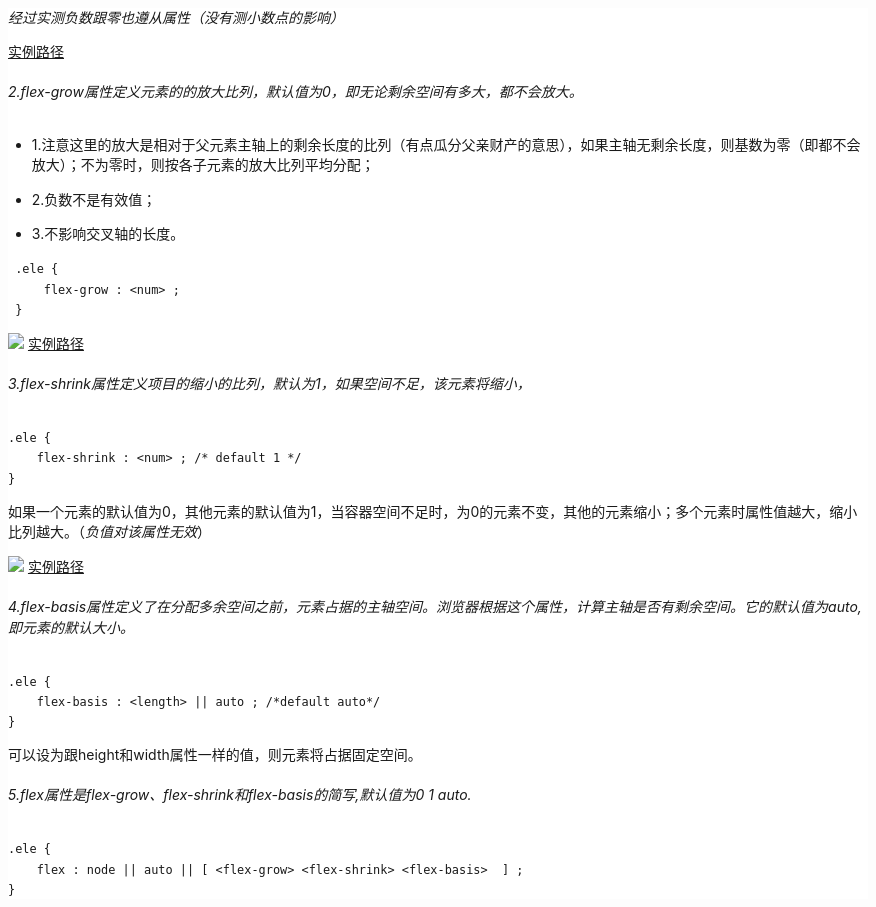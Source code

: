 *经过实测负数跟零也遵从属性（没有测小数点的影响）*

<a href="https://github.com/Iwouldliketobeapig/shouldKnow/blob/master/CSS/flex/demo/sonEle/order.html" target="_blank">实例路径</a>



###### 2.flex-grow属性定义元素的的放大比列，默认值为0，即无论剩余空间有多大，都不会放大。

* 1.注意这里的放大是相对于父元素主轴上的剩余长度的比列（有点瓜分父亲财产的意思），如果主轴无剩余长度，则基数为零（即都不会放大）；不为零时，则按各子元素的放大比列平均分配；

* 2.负数不是有效值；

* 3.不影响交叉轴的长度。

 ```text
  .ele {
      flex-grow : <num> ;
  }
 ```
<img src="/imgs/css/flex/flex-grow.png">
<a href="https://github.com/Iwouldliketobeapig/shouldKnow/blob/master/CSS/flex/demo/sonEle/flex-grow.html" target="_blank">实例路径</a>
 
 ###### 3.flex-shrink属性定义项目的缩小的比列，默认为1，如果空间不足，该元素将缩小，
 
 ```text
 .ele {
     flex-shrink : <num> ; /* default 1 */
 }
 ```
 
 如果一个元素的默认值为0，其他元素的默认值为1，当容器空间不足时，为0的元素不变，其他的元素缩小；多个元素时属性值越大，缩小比列越大。（*负值对该属性无效*）
 
 <img src="/imgs/css/flex/flex-shrink.png">
  <a href="https://github.com/Iwouldliketobeapig/shouldKnow/blob/master/CSS/flex/demo/sonEle/flex-shrink.html" target="_blank">实例路径</a>
  
 
 ###### 4.flex-basis属性定义了在分配多余空间之前，元素占据的主轴空间。浏览器根据这个属性，计算主轴是否有剩余空间。它的默认值为auto,即元素的默认大小。
 
 ```text
 .ele {
     flex-basis : <length> || auto ; /*default auto*/
 }
  ```
  
  可以设为跟height和width属性一样的值，则元素将占据固定空间。
  
 
 ###### 5.flex属性是flex-grow、flex-shrink和flex-basis的简写,默认值为0 1 auto.
 
 ```text
 .ele {
     flex : node || auto || [ <flex-grow> <flex-shrink> <flex-basis>  ] ; 
 }
 ```
 